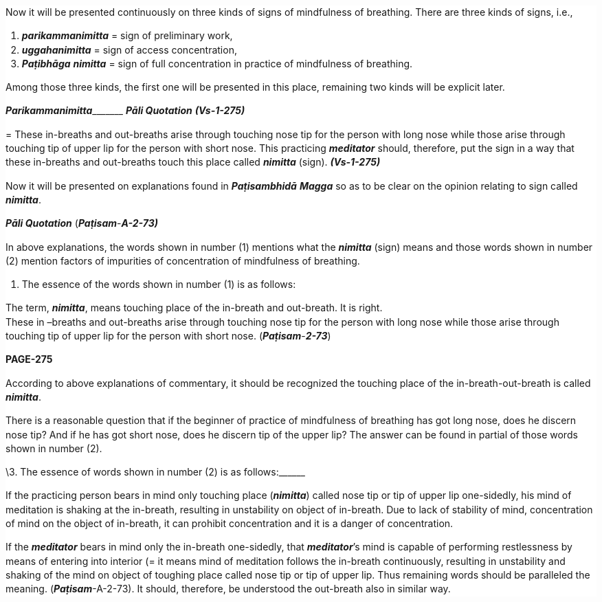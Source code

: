Now  it  will be presented  continuously  on  three  kinds  of  signs  of  mindfulness  of breathing. 
There are three kinds of signs, i.e., 

1) ***parikammanimitta*** = sign of preliminary work, 
1) ***uggahanimitta*** = sign of access concentration, 
1) ***Paṭibhāga*** ***nimitta*** = sign of full concentration in practice of mindfulness of breathing. 

Among those three kinds, the first one will be presented in this place, remaining two kinds will be explicit later. 

***Parikammanimitta***\_\_\_\_\_\_\_ ***Pāli Quotation*** ***(Vs-1-275)*** 

= These in-breaths and out-breaths arise through touching nose tip for the person with long nose while those arise through touching tip of upper lip for the person with short nose. 
This practicing ***meditator*** should, therefore, put the sign in a way that these in-breaths and out-breaths touch this place called ***nimitta*** (sign). ***(Vs-1-275)*** 

Now it will be presented on explanations found in ***Paṭisambhidā*** ***Magga*** so as to be clear on the opinion relating to sign called ***nimitta***. 

***Pāli Quotation*** (***Paṭisam***-***A-2-73)*** 

In above explanations, the words shown in number (1) mentions what the ***nimitta*** (sign)  means  and  those  words  shown  in  number  (2)  mention  factors  of  impurities  of concentration of mindfulness of breathing. 

1. The essence of the words shown in number (1) is as follows: 

The term, ***nimitta***, means touching place of the in-breath and out-breath. 
It is right.   
These in –breaths and out-breaths arise through touching nose tip for the person with long nose while those arise through touching tip of  upper lip  for the person with short nose. (***Paṭisam***-***2-73***) 

**PAGE-275** 

According to above explanations of commentary, it should be recognized the touching place of the in-breath-out-breath is called ***nimitta***. 

There  is  a  reasonable  question  that  if  the  beginner  of  practice  of  mindfulness  of breathing has got long nose, does he discern nose tip? And if he has got short nose, does he discern tip of the upper lip? The answer can be found in partial of those words shown in number (2). 

\3.  The essence of words shown in number (2) is as follows:\_\_\_\_\_\_ 

If the practicing person bears in mind only touching place (***nimitta***) called nose tip or tip of upper lip one-sidedly, his mind of meditation is shaking at the in-breath, resulting in unstability on object of in-breath. 
Due to lack of stability of mind, concentration of mind on the object of in-breath, it can prohibit concentration and it is a danger of concentration. 

If the ***meditator*** bears in mind only the in-breath one-sidedly, that ***meditator***’s mind is capable of performing restlessness by means of entering into interior (= it means mind of meditation follows the in-breath continuously, resulting in unstability  and shaking of the mind on object of toughing place called nose tip or tip of upper lip. 
Thus remaining words should be paralleled the meaning. (***Paṭisam***-A-2-73). 
It should, therefore, be understood the out-breath also in similar way. 
